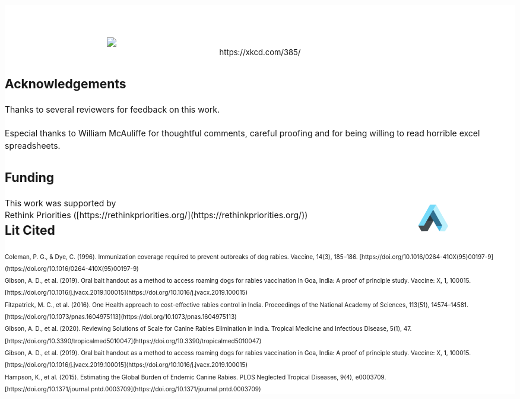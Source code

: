 <br><br>

<img src="https://imgs.xkcd.com/comics/how_it_works.png" width="60%" style="display: block; margin: auto;" />
<font size="2"><div align="center">https://xkcd.com/385/ </div></font>


## Acknowledgements

Thanks to several reviewers for feedback on this work. <br><br>
Especial thanks to William McAuliffe for thoughtful comments, careful proofing and for being willing to read horrible excel spreadsheets.

## Funding

<div style="float: left; width: 80%;">
This work was supported by <br> Rethink Priorities ([https://rethinkpriorities.org/](https://rethinkpriorities.org/))
</div>
<div style="float: right; width: 20%;">
<img src="rp-logos-04.png" width="130%" style="display: block; margin: auto 0 auto auto;" />
</div>

## Lit Cited
<font size="1">
Coleman, P. G., & Dye, C. (1996). Immunization coverage required to prevent outbreaks of dog rabies. Vaccine, 14(3), 185–186. [https://doi.org/10.1016/0264-410X(95)00197-9](https://doi.org/10.1016/0264-410X(95)00197-9)</font>
<br><font size="1"> Gibson, A. D., et al. (2019). Oral bait handout as a method to access roaming dogs for rabies vaccination in Goa, India: A proof of principle study. Vaccine: X, 1, 100015. [https://doi.org/10.1016/j.jvacx.2019.100015](https://doi.org/10.1016/j.jvacx.2019.100015)</font><br>
<font size="1">Fitzpatrick, M. C., et al. (2016). One Health approach to cost-effective rabies control in India. Proceedings of the National Academy of Sciences, 113(51), 14574–14581. [https://doi.org/10.1073/pnas.1604975113](https://doi.org/10.1073/pnas.1604975113)</font>
<br><font size="1">Gibson, A. D., et al. (2020). Reviewing Solutions of Scale for Canine Rabies Elimination in India. Tropical Medicine and Infectious Disease, 5(1), 47. [https://doi.org/10.3390/tropicalmed5010047](https://doi.org/10.3390/tropicalmed5010047)</font><br>
<font size="1">Gibson, A. D., et al. (2019). Oral bait handout as a method to access roaming dogs for rabies vaccination in Goa, India: A proof of principle study. Vaccine: X, 1, 100015. [https://doi.org/10.1016/j.jvacx.2019.100015](https://doi.org/10.1016/j.jvacx.2019.100015)</font><br>
<font size="1">Hampson, K., et al. (2015). Estimating the Global Burden of Endemic Canine Rabies. PLOS Neglected Tropical Diseases, 9(4), e0003709. [https://doi.org/10.1371/journal.pntd.0003709](https://doi.org/10.1371/journal.pntd.0003709)</font><br>